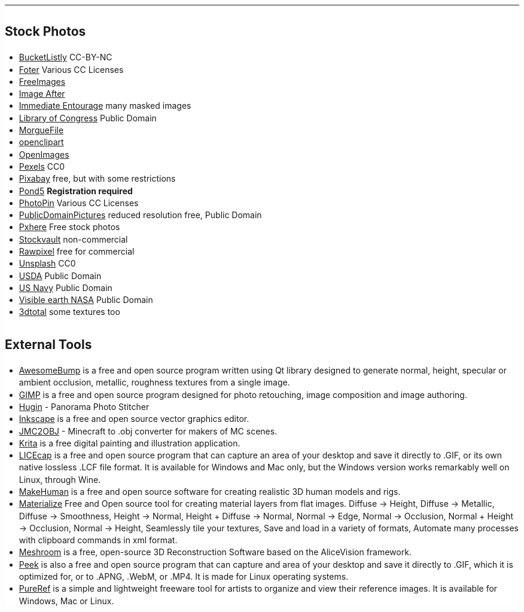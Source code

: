 ------

## Stock Photos

- [BucketListly](http://photos.bucketlistly.com/) CC-BY-NC
- [Foter](http://foter.com/) Various CC Licenses
- [FreeImages](http://www.freeimages.com/)
- [Image After](http://imageafter.com/)
- [Immediate Entourage](http://www.immediateentourage.com/) many masked images
- [Library of Congress](http://www.loc.gov/pictures/) Public Domain
- [MorgueFile](http://morguefile.com/)
- [openclipart](https://openclipart.org/)
- [OpenImages](http://www.openimages.eu/media)
- [Pexels](https://www.pexels.com/) CC0
- [Pixabay](http://www.pixabay.com/) free, but with some restrictions
- [Pond5](https://www.pond5.com/free) **Registration required**
- [PhotoPin](http://photopin.com/) Various CC Licenses
- [PublicDomainPictures](http://publicdomainpictures.net/) reduced resolution free, Public Domain
- [Pxhere](https://pxhere.com/) Free stock photos
- [Stockvault](http://www.stockvault.net/) non-commercial
- [Rawpixel](https://www.rawpixel.com/) free for commercial
- [Unsplash](https://unsplash.com/) CC0
- [USDA](http://www.ars.usda.gov/News/docs.htm?docid=23559) Public Domain
- [US Navy](http://www.navy.mil/viewGallery.asp) Public Domain
- [Visible earth NASA](http://visibleearth.nasa.gov/) Public Domain
- [3dtotal](http://freetextures.3dtotal.com/index.php) some textures too

## External Tools

- [AwesomeBump](https://github.com/kmkolasinski/AwesomeBump) is a free and open source program written using Qt library designed to generate normal, height, specular or ambient occlusion, metallic, roughness textures from a single image.
- [GIMP](http://www.gimp.org/) is a free and open source program designed for photo retouching, image composition and image authoring.
- [Hugin](http://hugin.sourceforge.net/) - Panorama Photo Stitcher
- [Inkscape](http://www.inkscape.org/) is a free and open source vector graphics editor.
- [JMC2OBJ](http://www.jmc2obj.net/) - Minecraft to .obj converter for makers of MC scenes.
- [Krita](https://krita.org/) is a free digital painting and illustration application.
- [LICEcap](http://www.cockos.com/licecap/) is a free and open source program that can capture an area of your desktop and save it directly to .GIF, or its own native lossless .LCF file format. It is available for Windows and Mac only, but the Windows version works remarkably well on Linux, through Wine.
- [MakeHuman](http://www.makehumancommunity.org/) is a free and open source software for creating realistic 3D human models and rigs.
- [Materialize](http://boundingboxsoftware.com/materialize/) Free and Open source tool for creating material layers from flat images. Diffuse -> Height, Diffuse -> Metallic, Diffuse -> Smoothness, Height -> Normal, Height + Diffuse -> Normal, Normal -> Edge, Normal -> Occlusion, Normal + Height -> Occlusion, Normal -> Height, Seamlessly tile your textures, Save and load in a variety of formats, Automate many processes with clipboard commands in xml format.
- [Meshroom](https://alicevision.org/#meshroom) is a free, open-source 3D Reconstruction Software based on the AliceVision framework.
- [Peek](https://github.com/phw/peek#installation) is also a free and open source program that can capture and area of your desktop and save it directly to .GIF, which it is optimized for, or to .APNG, .WebM, or .MP4. It is made for Linux operating systems.
- [PureRef](https://www.pureref.com/) is a simple and lightweight freeware tool for artists to organize and view their reference images. It is available for Windows, Mac or Linux.
